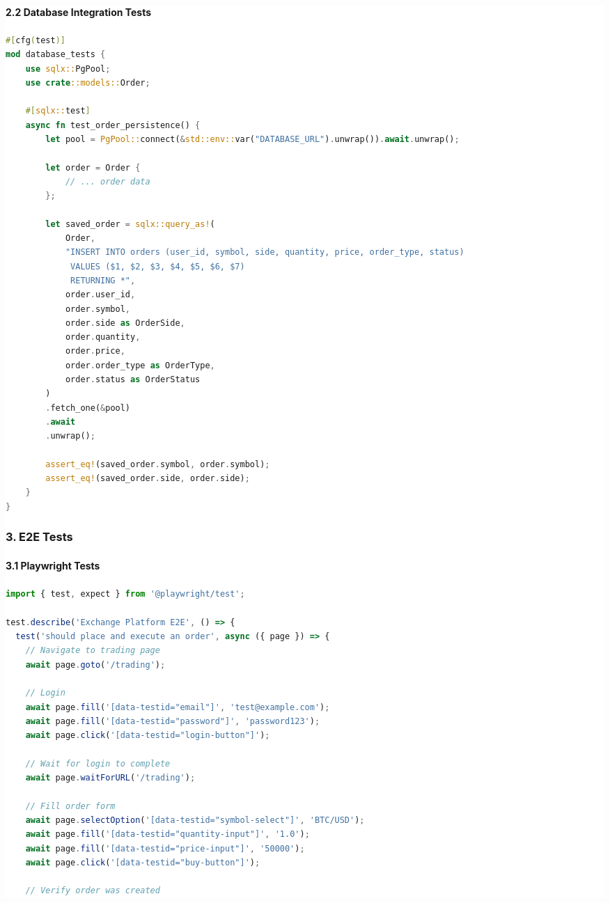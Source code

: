 #### 2.2 Database Integration Tests
```rust
#[cfg(test)]
mod database_tests {
    use sqlx::PgPool;
    use crate::models::Order;

    #[sqlx::test]
    async fn test_order_persistence() {
        let pool = PgPool::connect(&std::env::var("DATABASE_URL").unwrap()).await.unwrap();
        
        let order = Order {
            // ... order data
        };

        let saved_order = sqlx::query_as!(
            Order,
            "INSERT INTO orders (user_id, symbol, side, quantity, price, order_type, status) 
             VALUES ($1, $2, $3, $4, $5, $6, $7) 
             RETURNING *",
            order.user_id,
            order.symbol,
            order.side as OrderSide,
            order.quantity,
            order.price,
            order.order_type as OrderType,
            order.status as OrderStatus
        )
        .fetch_one(&pool)
        .await
        .unwrap();

        assert_eq!(saved_order.symbol, order.symbol);
        assert_eq!(saved_order.side, order.side);
    }
}
```

### 3. E2E Tests

#### 3.1 Playwright Tests
```typescript
import { test, expect } from '@playwright/test';

test.describe('Exchange Platform E2E', () => {
  test('should place and execute an order', async ({ page }) => {
    // Navigate to trading page
    await page.goto('/trading');
    
    // Login
    await page.fill('[data-testid="email"]', 'test@example.com');
    await page.fill('[data-testid="password"]', 'password123');
    await page.click('[data-testid="login-button"]');
    
    // Wait for login to complete
    await page.waitForURL('/trading');
    
    // Fill order form
    await page.selectOption('[data-testid="symbol-select"]', 'BTC/USD');
    await page.fill('[data-testid="quantity-input"]', '1.0');
    await page.fill('[data-testid="price-input"]', '50000');
    await page.click('[data-testid="buy-button"]');
    
    // Verify order was created
```